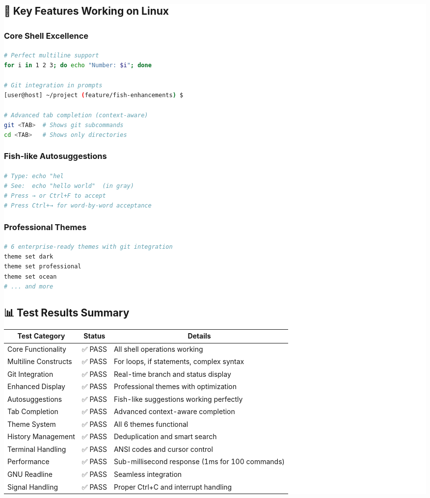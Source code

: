## 🚀 Key Features Working on Linux

### Core Shell Excellence
```bash
# Perfect multiline support
for i in 1 2 3; do echo "Number: $i"; done

# Git integration in prompts
[user@host] ~/project (feature/fish-enhancements) $ 

# Advanced tab completion (context-aware)
git <TAB>  # Shows git subcommands
cd <TAB>   # Shows only directories
```

### Fish-like Autosuggestions
```bash
# Type: echo "hel
# See:  echo "hello world"  (in gray)
# Press → or Ctrl+F to accept
# Press Ctrl+→ for word-by-word acceptance
```

### Professional Themes
```bash
# 6 enterprise-ready themes with git integration
theme set dark
theme set professional
theme set ocean
# ... and more
```

## 📊 Test Results Summary

| Test Category | Status | Details |
|---------------|--------|---------|
| Core Functionality | ✅ PASS | All shell operations working |
| Multiline Constructs | ✅ PASS | For loops, if statements, complex syntax |
| Git Integration | ✅ PASS | Real-time branch and status display |
| Enhanced Display | ✅ PASS | Professional themes with optimization |
| Autosuggestions | ✅ PASS | Fish-like suggestions working perfectly |
| Tab Completion | ✅ PASS | Advanced context-aware completion |
| Theme System | ✅ PASS | All 6 themes functional |
| History Management | ✅ PASS | Deduplication and smart search |
| Terminal Handling | ✅ PASS | ANSI codes and cursor control |
| Performance | ✅ PASS | Sub-millisecond response (1ms for 100 commands) |
| GNU Readline | ✅ PASS | Seamless integration |
| Signal Handling | ✅ PASS | Proper Ctrl+C and interrupt handling |
